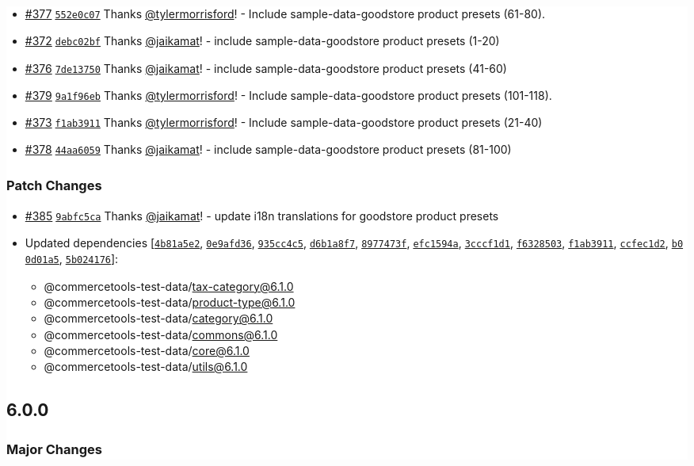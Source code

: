 - [#377](https://github.com/commercetools/test-data/pull/377) [`552e0c07`](https://github.com/commercetools/test-data/commit/552e0c07c605b6be59e1fffcbdbaec76aaf283ff) Thanks [@tylermorrisford](https://github.com/tylermorrisford)! - Include sample-data-goodstore product presets (61-80).

- [#372](https://github.com/commercetools/test-data/pull/372) [`debc02bf`](https://github.com/commercetools/test-data/commit/debc02bf916b5729ba8c4e5db5ce63f88da4c008) Thanks [@jaikamat](https://github.com/jaikamat)! - include sample-data-goodstore product presets (1-20)

- [#376](https://github.com/commercetools/test-data/pull/376) [`7de13750`](https://github.com/commercetools/test-data/commit/7de13750418e0dc851e902ce639f2e8d183403f0) Thanks [@jaikamat](https://github.com/jaikamat)! - include sample-data-goodstore product presets (41-60)

- [#379](https://github.com/commercetools/test-data/pull/379) [`9a1f96eb`](https://github.com/commercetools/test-data/commit/9a1f96eb565573b0c3992224c6ed5514e6777b2b) Thanks [@tylermorrisford](https://github.com/tylermorrisford)! - Include sample-data-goodstore product presets (101-118).

- [#373](https://github.com/commercetools/test-data/pull/373) [`f1ab3911`](https://github.com/commercetools/test-data/commit/f1ab3911664e220b997fc8fa9b1a294ed461ed1f) Thanks [@tylermorrisford](https://github.com/tylermorrisford)! - Include sample-data-goodstore product presets (21-40)

- [#378](https://github.com/commercetools/test-data/pull/378) [`44aa6059`](https://github.com/commercetools/test-data/commit/44aa60596eb0e09f87a7e1df546b8503838c2578) Thanks [@jaikamat](https://github.com/jaikamat)! - include sample-data-goodstore product presets (81-100)

### Patch Changes

- [#385](https://github.com/commercetools/test-data/pull/385) [`9abfc5ca`](https://github.com/commercetools/test-data/commit/9abfc5ca63c9e7b2bf2d4a525ba385beb3d4f5ed) Thanks [@jaikamat](https://github.com/jaikamat)! - update i18n translations for goodstore product presets

- Updated dependencies [[`4b81a5e2`](https://github.com/commercetools/test-data/commit/4b81a5e2bf524f1dc1e517a792293464168d7c3b), [`0e9afd36`](https://github.com/commercetools/test-data/commit/0e9afd36e7e6981248d278fc0bbd453231b9ded4), [`935cc4c5`](https://github.com/commercetools/test-data/commit/935cc4c5975984157c44a058d48e74417a2f4d33), [`d6b1a8f7`](https://github.com/commercetools/test-data/commit/d6b1a8f7a5f97b4c91e8fcda2e851e453595019e), [`8977473f`](https://github.com/commercetools/test-data/commit/8977473fd913ad83641f0ff9f0fa64e92ce75191), [`efc1594a`](https://github.com/commercetools/test-data/commit/efc1594a524302de3ac8f213d19ccb911d1a3065), [`3cccf1d1`](https://github.com/commercetools/test-data/commit/3cccf1d19057b05cb65c9696465b6dcd5ddafa97), [`f6328503`](https://github.com/commercetools/test-data/commit/f632850380fadd47425b8e6062dfcfa53490b3fa), [`f1ab3911`](https://github.com/commercetools/test-data/commit/f1ab3911664e220b997fc8fa9b1a294ed461ed1f), [`ccfec1d2`](https://github.com/commercetools/test-data/commit/ccfec1d213950e64c5c44180634c19e1bf77768b), [`b00d01a5`](https://github.com/commercetools/test-data/commit/b00d01a5aa67265e726e2d739f067ead042d436f), [`5b024176`](https://github.com/commercetools/test-data/commit/5b0241768a97c7ea94a87df6e5a58f9ea64aaf0c)]:
  - @commercetools-test-data/tax-category@6.1.0
  - @commercetools-test-data/product-type@6.1.0
  - @commercetools-test-data/category@6.1.0
  - @commercetools-test-data/commons@6.1.0
  - @commercetools-test-data/core@6.1.0
  - @commercetools-test-data/utils@6.1.0

## 6.0.0

### Major Changes
